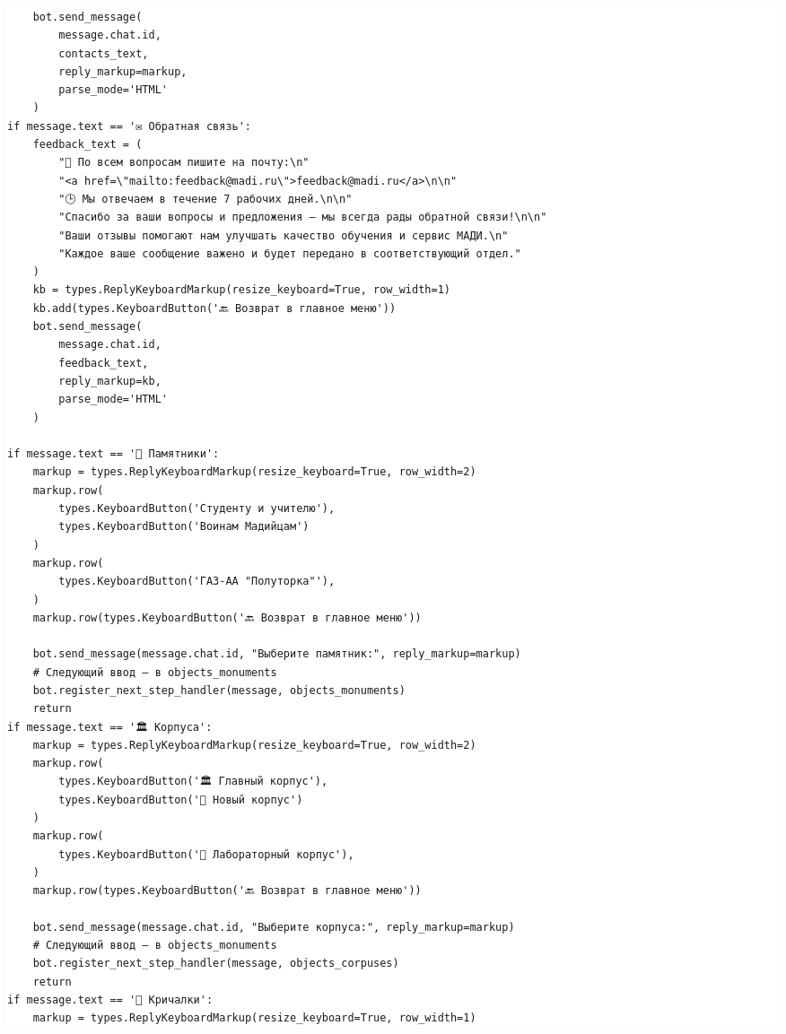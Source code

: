         bot.send_message(
            message.chat.id,
            contacts_text,
            reply_markup=markup,
            parse_mode='HTML'
        )
    if message.text == '✉️ Обратная связь':
        feedback_text = (
            "📧 По всем вопросам пишите на почту:\n"
            "<a href=\"mailto:feedback@madi.ru\">feedback@madi.ru</a>\n\n"
            "🕒 Мы отвечаем в течение 7 рабочих дней.\n\n"
            "Спасибо за ваши вопросы и предложения — мы всегда рады обратной связи!\n\n"
            "Ваши отзывы помогают нам улучшать качество обучения и сервис МАДИ.\n"
            "Каждое ваше сообщение важено и будет передано в соответствующий отдел."
        )
        kb = types.ReplyKeyboardMarkup(resize_keyboard=True, row_width=1)
        kb.add(types.KeyboardButton('🔙 Возврат в главное меню'))
        bot.send_message(
            message.chat.id,
            feedback_text,
            reply_markup=kb,
            parse_mode='HTML'
        )

    if message.text == '🗿 Памятники':
        markup = types.ReplyKeyboardMarkup(resize_keyboard=True, row_width=2)
        markup.row(
            types.KeyboardButton('Студенту и учителю'),
            types.KeyboardButton('Воинам Мадийцам')
        )
        markup.row(
            types.KeyboardButton('ГАЗ-АА "Полуторка"'),
        )
        markup.row(types.KeyboardButton('🔙 Возврат в главное меню'))

        bot.send_message(message.chat.id, "Выберите памятник:", reply_markup=markup)
        # Следующий ввод — в objects_monuments
        bot.register_next_step_handler(message, objects_monuments)
        return
    if message.text == '🏛️ Корпуса':
        markup = types.ReplyKeyboardMarkup(resize_keyboard=True, row_width=2)
        markup.row(
            types.KeyboardButton('🏛️ Главный корпус'),
            types.KeyboardButton('🏬 Новый корпус')
        )
        markup.row(
            types.KeyboardButton('🔬 Лабораторный корпус'),
        )
        markup.row(types.KeyboardButton('🔙 Возврат в главное меню'))

        bot.send_message(message.chat.id, "Выберите корпуса:", reply_markup=markup)
        # Следующий ввод — в objects_monuments
        bot.register_next_step_handler(message, objects_corpuses)
        return
    if message.text == '📣 Кричалки':
        markup = types.ReplyKeyboardMarkup(resize_keyboard=True, row_width=1)
